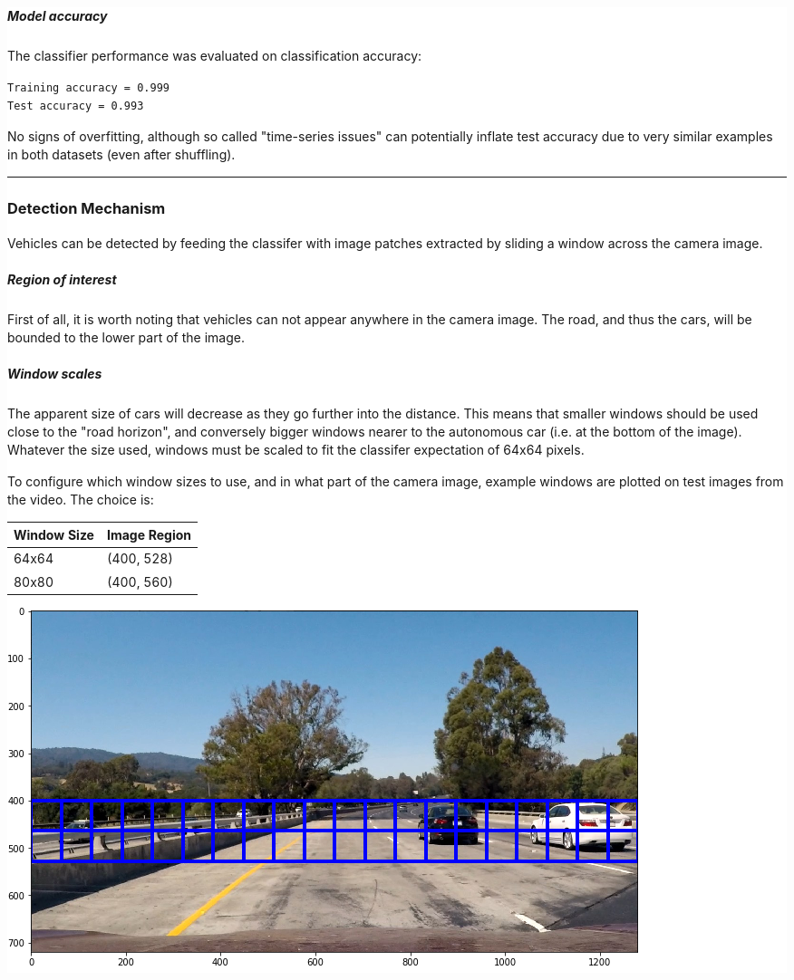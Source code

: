 ##### Model accuracy
The classifier performance was evaluated on classification accuracy:

```
Training accuracy = 0.999
Test accuracy = 0.993
```

No signs of overfitting, although so called "time-series issues" can potentially inflate test accuracy due to very similar examples in both datasets (even after shuffling). 

---

### Detection Mechanism
Vehicles can be detected by feeding the classifer with image patches extracted by sliding a window across the camera image.

##### Region of interest
First of all, it is worth noting that vehicles can not appear anywhere in the camera image. The road, and thus the cars, will be bounded to the lower part of the image.

##### Window scales
The apparent size of cars will decrease as they go further into the distance. This means that smaller windows should be used close to the "road horizon", and conversely bigger windows nearer to the autonomous car (i.e. at the bottom of the image). Whatever the size used, windows must be scaled to fit the classifer expectation of 64x64 pixels.

To configure which window sizes to use, and in what part of the camera image, example windows are plotted on test images from the video. The choice is:

| Window Size     | Image Region  | 
|:----------------|:--------------| 
| 64x64 | (400, 528) | 
| 80x80 | (400, 560) | 

![64x64 windows](./report_images/windows_64.png "64x64 windows")